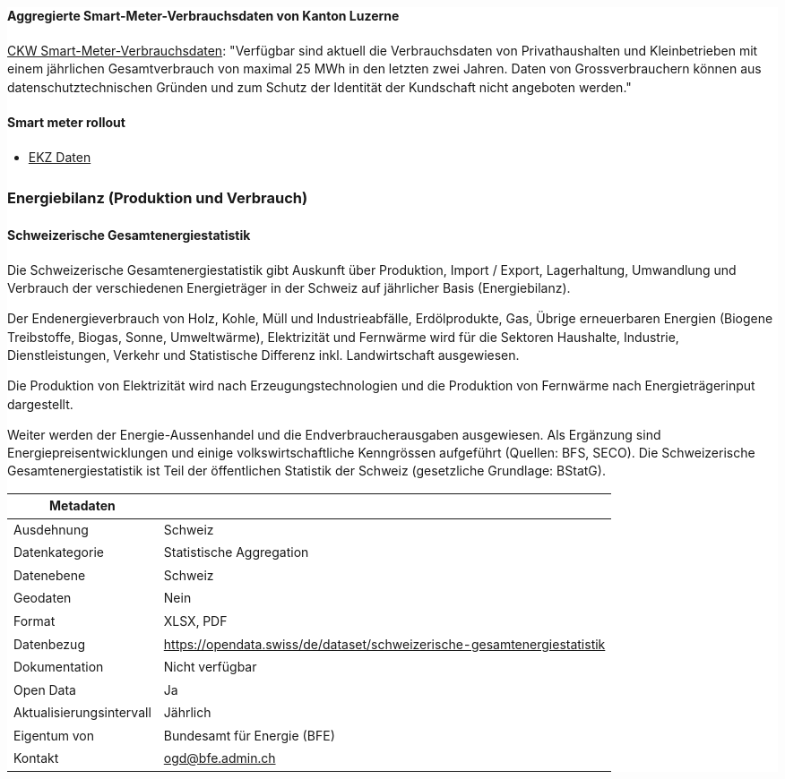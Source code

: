 #### Aggregierte Smart-Meter-Verbrauchsdaten von Kanton Luzerne 

[CKW Smart-Meter-Verbrauchsdaten](https://www.ckw.ch/landingpages/open-data): "Verfügbar sind aktuell die Verbrauchsdaten von Privathaushalten und Kleinbetrieben mit einem jährlichen Gesamtverbrauch von maximal 25 MWh in den letzten zwei Jahren. Daten von Grossverbrauchern können aus datenschutztechnischen Gründen und zum Schutz der Identität der Kundschaft nicht angeboten werden." 

#### Smart meter rollout

* [EKZ Daten](https://www.ekz.ch/de/ueber-ekz/unternehmen/innovation/smart-meter-fragen-und-antworten.html)

### Energiebilanz (Produktion und Verbrauch)

#### Schweizerische Gesamtenergiestatistik

Die Schweizerische Gesamtenergiestatistik gibt Auskunft über Produktion,
Import / Export, Lagerhaltung, Umwandlung und Verbrauch der
verschiedenen Energieträger in der Schweiz auf jährlicher Basis
(Energiebilanz).

Der Endenergieverbrauch von Holz, Kohle, Müll und Industrieabfälle,
Erdölprodukte, Gas, Übrige erneuerbaren Energien (Biogene Treibstoffe,
Biogas, Sonne, Umweltwärme), Elektrizität und Fernwärme wird für die
Sektoren Haushalte, Industrie, Dienstleistungen, Verkehr und
Statistische Differenz inkl. Landwirtschaft ausgewiesen.

Die Produktion von Elektrizität wird nach Erzeugungstechnologien und die
Produktion von Fernwärme nach Energieträgerinput dargestellt.

Weiter werden der Energie-Aussenhandel und die Endverbraucherausgaben
ausgewiesen. Als Ergänzung sind Energiepreisentwicklungen und einige
volkswirtschaftliche Kenngrössen aufgeführt (Quellen: BFS, SECO). Die
Schweizerische Gesamtenergiestatistik ist Teil der öffentlichen
Statistik der Schweiz (gesetzliche Grundlage: BStatG).

| Metadaten                |                                                                           |
|--------------------------|---------------------------------------------------------------------------|
| Ausdehnung               | Schweiz                                                                   |
| Datenkategorie           | Statistische Aggregation                                                  |
| Datenebene               | Schweiz                                                                   |
| Geodaten                 | Nein                                                                      |
| Format                   | XLSX, PDF                                                                 |
| Datenbezug               | <https://opendata.swiss/de/dataset/schweizerische-gesamtenergiestatistik> |
| Dokumentation            | Nicht verfügbar                                                           |
| Open Data                | Ja                                                                        |
| Aktualisierungsintervall | Jährlich                                                                  |
| Eigentum von             | Bundesamt für Energie (BFE)                                               |
| Kontakt                  | ogd@bfe.admin.ch                                                          |
